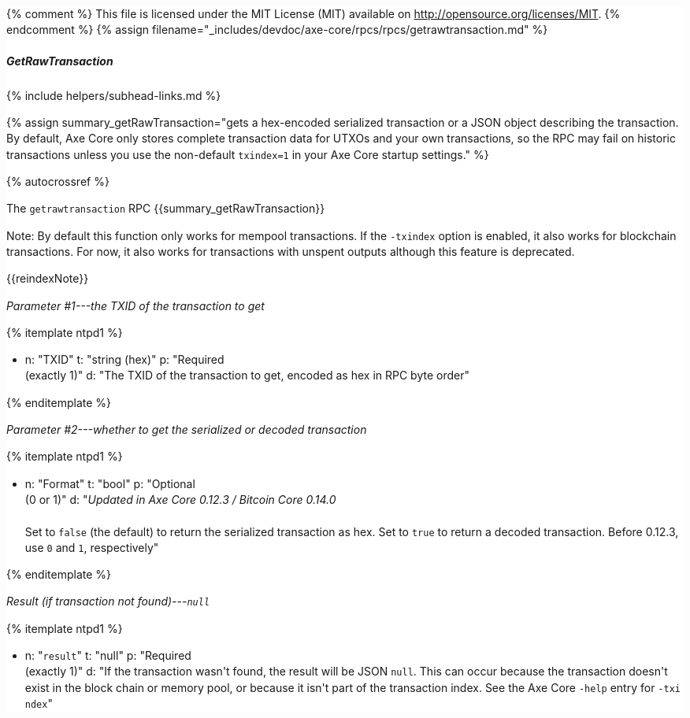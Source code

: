 ﻿{% comment %}
This file is licensed under the MIT License (MIT) available on
http://opensource.org/licenses/MIT.
{% endcomment %}
{% assign filename="_includes/devdoc/axe-core/rpcs/rpcs/getrawtransaction.md" %}

##### GetRawTransaction
{% include helpers/subhead-links.md %}



{% assign summary_getRawTransaction="gets a hex-encoded serialized transaction or a JSON object describing the transaction. By default, Axe Core only stores complete transaction data for UTXOs and your own transactions, so the RPC may fail on historic transactions unless you use the non-default `txindex=1` in your Axe Core startup settings." %}

{% autocrossref %}

The `getrawtransaction` RPC {{summary_getRawTransaction}}

Note: By default this function only works for mempool transactions. If the
`-txindex` option is enabled, it also works for blockchain transactions. For now,
it also works for transactions with unspent outputs although this feature is
deprecated.

{{reindexNote}}

*Parameter #1---the TXID of the transaction to get*

{% itemplate ntpd1 %}
- n: "TXID"
  t: "string (hex)"
  p: "Required<br>(exactly 1)"
  d: "The TXID of the transaction to get, encoded as hex in RPC byte order"

{% enditemplate %}

*Parameter #2---whether to get the serialized or decoded transaction*

{% itemplate ntpd1 %}
- n: "Format"
  t: "bool"
  p: "Optional<br>(0 or 1)"
  d: "*Updated in Axe Core 0.12.3 / Bitcoin Core 0.14.0*<br><br>Set to `false` (the default) to return the serialized transaction as hex.  Set to `true` to return a decoded transaction.  Before 0.12.3, use `0` and `1`, respectively"

{% enditemplate %}

*Result (if transaction not found)---`null`*

{% itemplate ntpd1 %}
- n: "`result`"
  t: "null"
  p: "Required<br>(exactly 1)"
  d: "If the transaction wasn't found, the result will be JSON `null`.  This can occur because the transaction doesn't exist in the block chain or memory pool, or because it isn't part of the transaction index.  See the Axe Core `-help` entry for `-txindex`"
